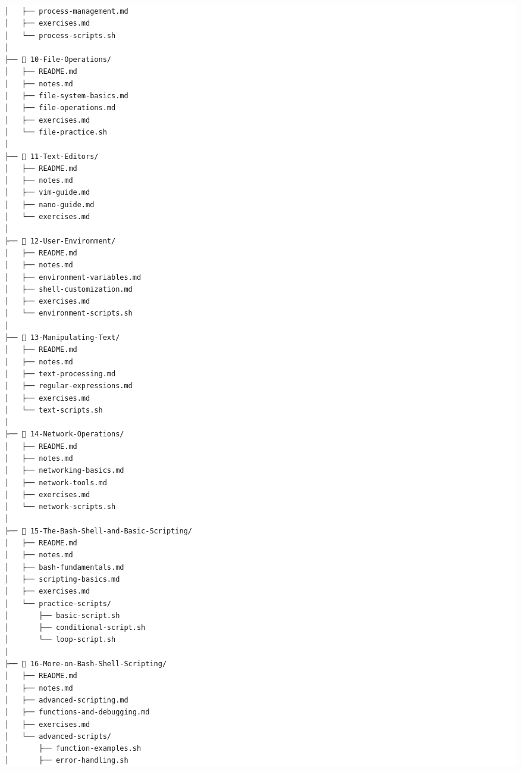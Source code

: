 ```bash
│   ├── process-management.md
│   ├── exercises.md
│   └── process-scripts.sh
│
├── 📁 10-File-Operations/
│   ├── README.md
│   ├── notes.md
│   ├── file-system-basics.md
│   ├── file-operations.md
│   ├── exercises.md
│   └── file-practice.sh
│
├── 📁 11-Text-Editors/
│   ├── README.md
│   ├── notes.md
│   ├── vim-guide.md
│   ├── nano-guide.md
│   └── exercises.md
│
├── 📁 12-User-Environment/
│   ├── README.md
│   ├── notes.md
│   ├── environment-variables.md
│   ├── shell-customization.md
│   ├── exercises.md
│   └── environment-scripts.sh
│
├── 📁 13-Manipulating-Text/
│   ├── README.md
│   ├── notes.md
│   ├── text-processing.md
│   ├── regular-expressions.md
│   ├── exercises.md
│   └── text-scripts.sh
│
├── 📁 14-Network-Operations/
│   ├── README.md
│   ├── notes.md
│   ├── networking-basics.md
│   ├── network-tools.md
│   ├── exercises.md
│   └── network-scripts.sh
│
├── 📁 15-The-Bash-Shell-and-Basic-Scripting/
│   ├── README.md
│   ├── notes.md
│   ├── bash-fundamentals.md
│   ├── scripting-basics.md
│   ├── exercises.md
│   └── practice-scripts/
│       ├── basic-script.sh
│       ├── conditional-script.sh
│       └── loop-script.sh
│
├── 📁 16-More-on-Bash-Shell-Scripting/
│   ├── README.md
│   ├── notes.md
│   ├── advanced-scripting.md
│   ├── functions-and-debugging.md
│   ├── exercises.md
│   └── advanced-scripts/
│       ├── function-examples.sh
│       ├── error-handling.sh
```